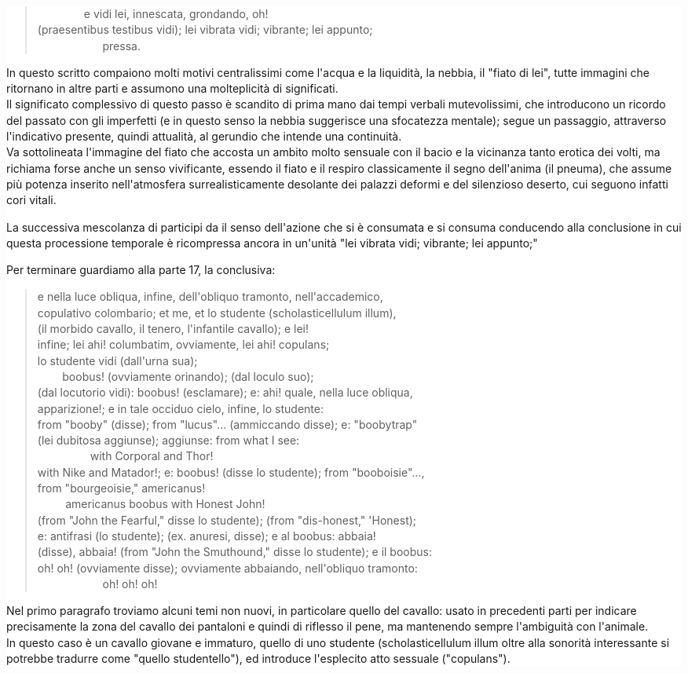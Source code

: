 >&nbsp;&nbsp;&nbsp;&nbsp;&nbsp;&nbsp;&nbsp;&nbsp;&nbsp;&nbsp;&nbsp;&nbsp;&nbsp;&nbsp; e vidi lei, innescata, grondando, oh!    
>(praesentibus testibus vidi); lei vibrata vidi; vibrante; lei appunto;    
>&nbsp;&nbsp;&nbsp;&nbsp;&nbsp;&nbsp;&nbsp;&nbsp;&nbsp;&nbsp;&nbsp;&nbsp;&nbsp;&nbsp;&nbsp;&nbsp;&nbsp;&nbsp;&nbsp;&nbsp; pressa.

In questo scritto compaiono molti motivi centralissimi come l'acqua e la liquidità, la nebbia, il "fiato di lei", tutte immagini che ritornano in altre parti e assumono una molteplicità di significati.    
Il significato complessivo di questo passo è scandito di prima mano dai tempi verbali mutevolissimi, che introducono un ricordo del passato con gli imperfetti (e in questo senso la nebbia suggerisce una sfocatezza mentale); segue un passaggio, attraverso l'indicativo presente, quindi attualità, al gerundio che intende una continuità.    
Va sottolineata l'immagine del fiato che accosta un ambito molto sensuale con il bacio e la vicinanza tanto erotica dei volti, ma richiama forse anche un senso vivificante, essendo il fiato e il respiro classicamente il segno dell'anima (il pneuma), che assume più potenza inserito nell'atmosfera surrealisticamente desolante dei palazzi deformi e del silenzioso deserto, cui seguono infatti cori vitali.

La successiva mescolanza di participi da il senso dell'azione che si è consumata e si consuma conducendo alla conclusione in cui questa processione temporale è ricompressa ancora in un'unità "lei vibrata vidi; vibrante; lei appunto;"

Per terminare guardiamo alla parte 17, la conclusiva:

>e nella luce obliqua, infine, dell'obliquo tramonto, nell'accademico,    
>copulativo colombario; et me, et lo studente (scholasticellulum illum),    
>(il morbido cavallo, il tenero, l'infantile cavallo); e lei!    
>infine; lei ahi! columbatim, ovviamente, lei ahi! copulans;    
>lo studente vidi (dall'urna sua);    
>&nbsp;&nbsp;&nbsp;&nbsp;&nbsp;&nbsp;&nbsp;&nbsp;boobus! (ovviamente orinando); (dal loculo suo);    
>(dal locutorio vidi): boobus! (esclamare); e: ahi! quale, nella luce obliqua,    
>apparizione!; e in tale occiduo cielo, infine, lo studente:    
>from "booby" (disse); from "lucus"... (ammiccando disse); e: "boobytrap"    
>(lei dubitosa aggiunse); aggiunse: from what I see:     
>&nbsp;&nbsp;&nbsp;&nbsp;&nbsp;&nbsp;&nbsp;&nbsp;&nbsp;&nbsp;&nbsp;&nbsp;&nbsp;&nbsp;&nbsp;&nbsp; with Corporal and Thor!    
>with Nike and Matador!; e: boobus! (disse lo studente); from "booboisie"...,    
>from "bourgeoisie," americanus!    
>&nbsp;&nbsp;&nbsp;&nbsp;&nbsp;&nbsp;&nbsp;&nbsp; americanus boobus with Honest John!    
>(from "John the Fearful," disse lo studente); (from "dis-honest," 'Honest);    
>e: antifrasi (lo studente); (ex. anuresi, disse); e al boobus: abbaia!    
>(disse), abbaia! (from "John the Smuthound," disse lo studente); e il boobus:     
>oh! oh! (ovviamente disse); ovviamente abbaiando, nell'obliquo tramonto:    
>&nbsp;&nbsp;&nbsp;&nbsp;&nbsp;&nbsp;&nbsp;&nbsp;&nbsp;&nbsp;&nbsp;&nbsp;&nbsp;&nbsp;&nbsp;&nbsp;&nbsp;&nbsp;&nbsp;&nbsp; oh! oh! oh!     

Nel primo paragrafo troviamo alcuni temi non nuovi, in particolare quello del cavallo: usato in precedenti parti per indicare precisamente la zona del cavallo dei pantaloni e quindi di riflesso il pene, ma mantenendo sempre l'ambiguità con l'animale.     
In questo caso è un cavallo giovane e immaturo, quello di uno studente (scholasticellulum illum oltre alla sonorità interessante si potrebbe tradurre come "quello studentello"), ed introduce l'esplecito atto sessuale ("copulans").
